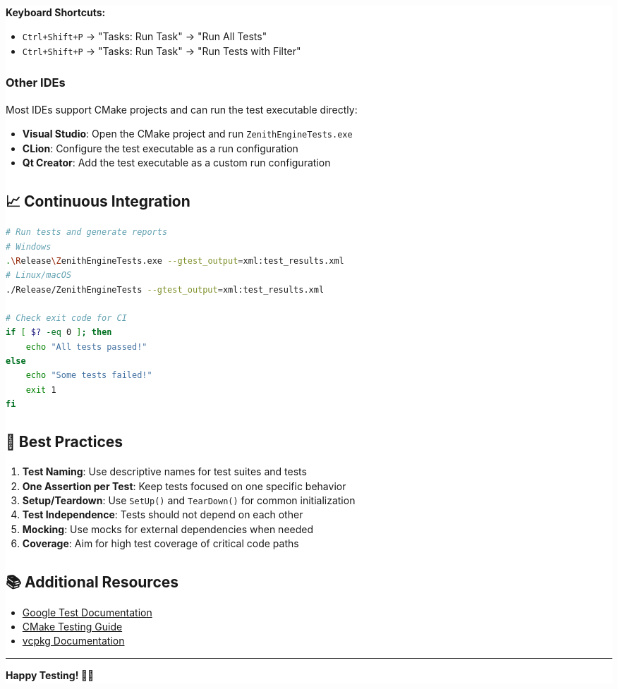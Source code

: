 **Keyboard Shortcuts:**
- `Ctrl+Shift+P` → "Tasks: Run Task" → "Run All Tests"
- `Ctrl+Shift+P` → "Tasks: Run Task" → "Run Tests with Filter"

### Other IDEs

Most IDEs support CMake projects and can run the test executable directly:
- **Visual Studio**: Open the CMake project and run `ZenithEngineTests.exe`
- **CLion**: Configure the test executable as a run configuration
- **Qt Creator**: Add the test executable as a custom run configuration

## 📈 Continuous Integration

```bash
# Run tests and generate reports
# Windows
.\Release\ZenithEngineTests.exe --gtest_output=xml:test_results.xml
# Linux/macOS
./Release/ZenithEngineTests --gtest_output=xml:test_results.xml

# Check exit code for CI
if [ $? -eq 0 ]; then
    echo "All tests passed!"
else
    echo "Some tests failed!"
    exit 1
fi
```

## 🎯 Best Practices

1. **Test Naming**: Use descriptive names for test suites and tests
2. **One Assertion per Test**: Keep tests focused on one specific behavior
3. **Setup/Teardown**: Use `SetUp()` and `TearDown()` for common initialization
4. **Test Independence**: Tests should not depend on each other
5. **Mocking**: Use mocks for external dependencies when needed
6. **Coverage**: Aim for high test coverage of critical code paths

## 📚 Additional Resources

- [Google Test Documentation](https://google.github.io/googletest/)
- [CMake Testing Guide](https://cmake.org/cmake/help/latest/manual/ctest.1.html)
- [vcpkg Documentation](https://github.com/microsoft/vcpkg)

---

**Happy Testing! 🧪✨**
